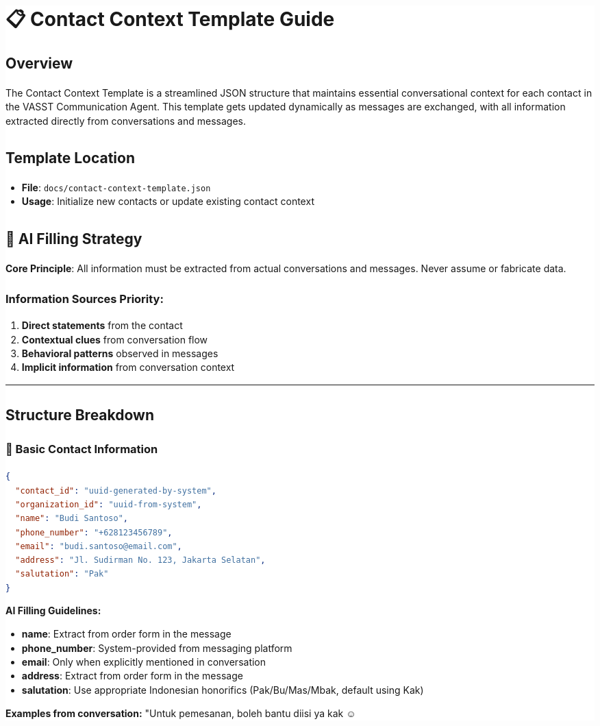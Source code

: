 # 📋 **Contact Context Template Guide**

## **Overview**

The Contact Context Template is a streamlined JSON structure that maintains essential conversational context for each contact in the VASST Communication Agent. This template gets updated dynamically as messages are exchanged, with all information extracted directly from conversations and messages.

## **Template Location**
- **File**: `docs/contact-context-template.json`
- **Usage**: Initialize new contacts or update existing contact context

## **🎯 AI Filling Strategy**

**Core Principle**: All information must be extracted from actual conversations and messages. Never assume or fabricate data.

### **Information Sources Priority**:
1. **Direct statements** from the contact
2. **Contextual clues** from conversation flow
3. **Behavioral patterns** observed in messages
4. **Implicit information** from conversation context

---

## **Structure Breakdown**

### **🧑 Basic Contact Information**
```json
{
  "contact_id": "uuid-generated-by-system",
  "organization_id": "uuid-from-system",
  "name": "Budi Santoso",
  "phone_number": "+628123456789",
  "email": "budi.santoso@email.com",
  "address": "Jl. Sudirman No. 123, Jakarta Selatan",
  "salutation": "Pak"
}
```

**AI Filling Guidelines:**
- **name**: Extract from order form in the message
- **phone_number**: System-provided from messaging platform
- **email**: Only when explicitly mentioned in conversation
- **address**: Extract from  order form in the message
- **salutation**: Use appropriate Indonesian honorifics (Pak/Bu/Mas/Mbak, default using Kak)

**Examples from conversation:**
"Untuk pemesanan, boleh bantu diisi ya kak ☺️
